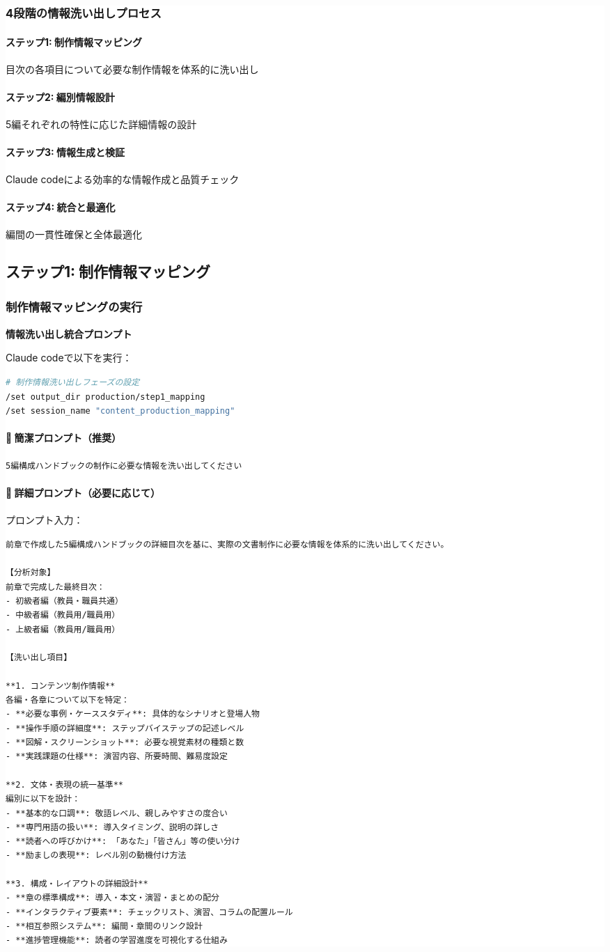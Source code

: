 ### 4段階の情報洗い出しプロセス

#### ステップ1: 制作情報マッピング
目次の各項目について必要な制作情報を体系的に洗い出し

#### ステップ2: 編別情報設計
5編それぞれの特性に応じた詳細情報の設計

#### ステップ3: 情報生成と検証
Claude codeによる効率的な情報作成と品質チェック

#### ステップ4: 統合と最適化
編間の一貫性確保と全体最適化

## ステップ1: 制作情報マッピング

### 制作情報マッピングの実行

**情報洗い出し統合プロンプト**

Claude codeで以下を実行：

```bash
# 制作情報洗い出しフェーズの設定
/set output_dir production/step1_mapping
/set session_name "content_production_mapping"
```

#### 🎯 簡潔プロンプト（推奨）
```
5編構成ハンドブックの制作に必要な情報を洗い出してください
```

#### 📝 詳細プロンプト（必要に応じて）
プロンプト入力：
```
前章で作成した5編構成ハンドブックの詳細目次を基に、実際の文書制作に必要な情報を体系的に洗い出してください。

【分析対象】
前章で完成した最終目次：
- 初級者編（教員・職員共通）
- 中級者編（教員用/職員用）
- 上級者編（教員用/職員用）

【洗い出し項目】

**1. コンテンツ制作情報**
各編・各章について以下を特定：
- **必要な事例・ケーススタディ**: 具体的なシナリオと登場人物
- **操作手順の詳細度**: ステップバイステップの記述レベル
- **図解・スクリーンショット**: 必要な視覚素材の種類と数
- **実践課題の仕様**: 演習内容、所要時間、難易度設定

**2. 文体・表現の統一基準**
編別に以下を設計：
- **基本的な口調**: 敬語レベル、親しみやすさの度合い
- **専門用語の扱い**: 導入タイミング、説明の詳しさ
- **読者への呼びかけ**: 「あなた」「皆さん」等の使い分け
- **励ましの表現**: レベル別の動機付け方法

**3. 構成・レイアウトの詳細設計**
- **章の標準構成**: 導入・本文・演習・まとめの配分
- **インタラクティブ要素**: チェックリスト、演習、コラムの配置ルール
- **相互参照システム**: 編間・章間のリンク設計
- **進捗管理機能**: 読者の学習進度を可視化する仕組み
```